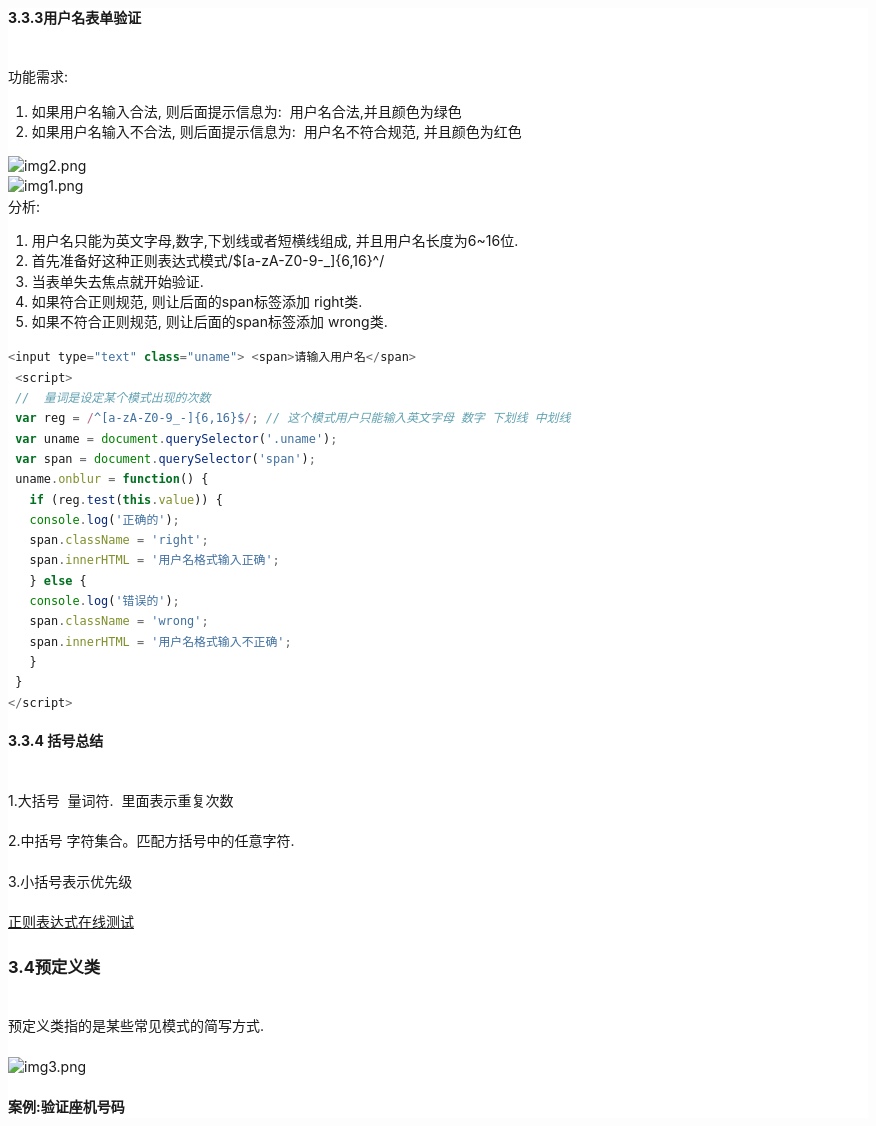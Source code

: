 

<a name="a4f939c4"></a>
#### 3.3.3用户名表单验证

<br />功能需求:<br />

1. 如果用户名输入合法, 则后面提示信息为:  用户名合法,并且颜色为绿色
2. 如果用户名输入不合法, 则后面提示信息为:  用户名不符合规范, 并且颜色为红色

![img2.png](https://cdn.nlark.com/yuque/0/2020/png/1483858/1600352389890-e82af696-df9f-44fa-a8b2-85205f6da100.png#align=left&display=inline&height=41&margin=%5Bobject%20Object%5D&name=img2.png&originHeight=41&originWidth=391&size=2373&status=done&style=none&width=391)<br />![img1.png](https://cdn.nlark.com/yuque/0/2020/png/1483858/1600352397710-3e3d7e42-3a1f-455c-b3b6-d1b7d7001c61.png#align=left&display=inline&height=82&margin=%5Bobject%20Object%5D&name=img1.png&originHeight=82&originWidth=389&size=2057&status=done&style=none&width=389)<br />分析:<br />

1. 用户名只能为英文字母,数字,下划线或者短横线组成, 并且用户名长度为6~16位.
2. 首先准备好这种正则表达式模式/$[a-zA-Z0-9-_]{6,16}^/
3. 当表单失去焦点就开始验证.
4. 如果符合正则规范, 则让后面的span标签添加 right类.
5. 如果不符合正则规范, 则让后面的span标签添加 wrong类.



```javascript
<input type="text" class="uname"> <span>请输入用户名</span>
 <script>
 //  量词是设定某个模式出现的次数
 var reg = /^[a-zA-Z0-9_-]{6,16}$/; // 这个模式用户只能输入英文字母 数字 下划线 中划线
 var uname = document.querySelector('.uname');
 var span = document.querySelector('span');
 uname.onblur = function() {
   if (reg.test(this.value)) {
   console.log('正确的');
   span.className = 'right';
   span.innerHTML = '用户名格式输入正确';
   } else {
   console.log('错误的');
   span.className = 'wrong';
   span.innerHTML = '用户名格式输入不正确';
   }
 }
</script>
```


<a name="af639ea1"></a>
#### 3.3.4 括号总结

<br />1.大括号  量词符.  里面表示重复次数<br />
<br />2.中括号 字符集合。匹配方括号中的任意字符.<br />
<br />3.小括号表示优先级<br />
<br />[正则表达式在线测试](https://c.runoob.com/)<br />

<a name="95dda92a"></a>
### 3.4预定义类

<br />预定义类指的是某些常见模式的简写方式.<br />
<br />![img3.png](https://cdn.nlark.com/yuque/0/2020/png/1483858/1600352422827-c544be6a-d064-4eff-b967-8199873d07c4.png#align=left&display=inline&height=338&margin=%5Bobject%20Object%5D&name=img3.png&originHeight=338&originWidth=981&size=76227&status=done&style=none&width=981)<br />
<br />**案例:验证座机号码**<br />
